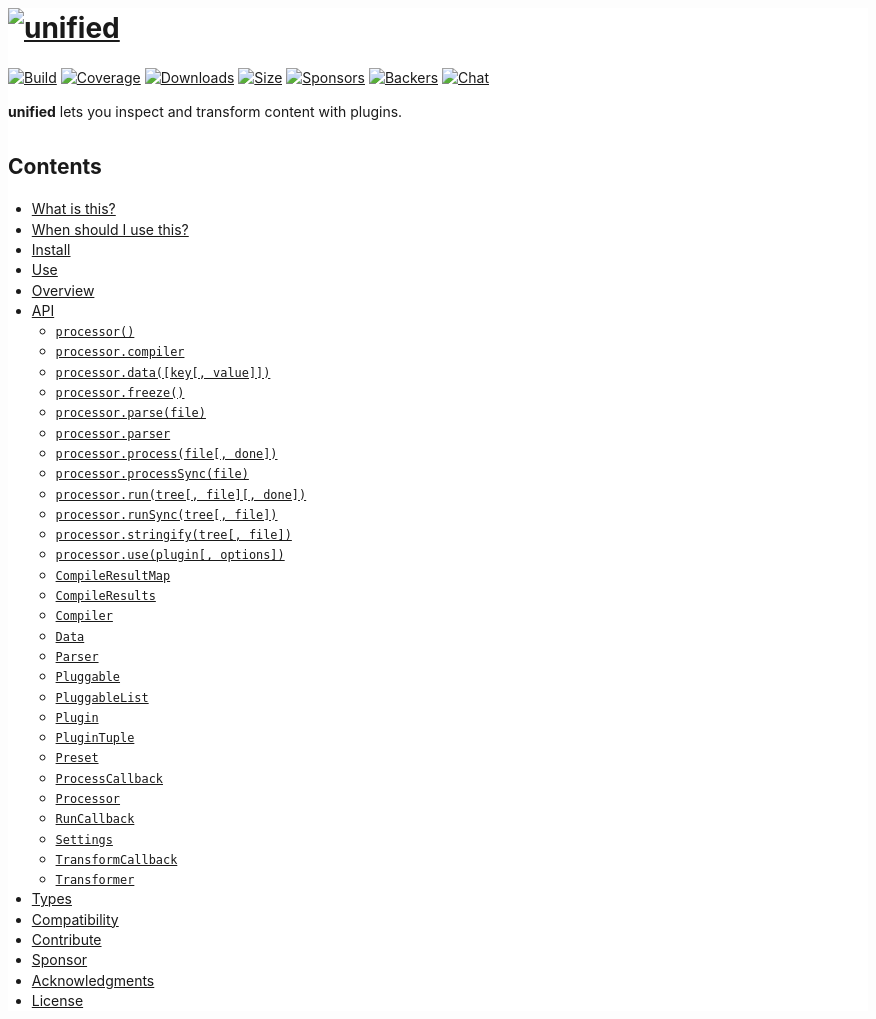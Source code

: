 # [![unified][logo]][site]

[![Build][build-badge]][build]
[![Coverage][coverage-badge]][coverage]
[![Downloads][downloads-badge]][downloads]
[![Size][size-badge]][size]
[![Sponsors][sponsors-badge]][collective]
[![Backers][backers-badge]][collective]
[![Chat][chat-badge]][chat]

**unified** lets you inspect and transform content with plugins.

## Contents

* [What is this?](#what-is-this)
* [When should I use this?](#when-should-i-use-this)
* [Install](#install)
* [Use](#use)
* [Overview](#overview)
* [API](#api)
  * [`processor()`](#processor)
  * [`processor.compiler`](#processorcompiler)
  * [`processor.data([key[, value]])`](#processordatakey-value)
  * [`processor.freeze()`](#processorfreeze)
  * [`processor.parse(file)`](#processorparsefile)
  * [`processor.parser`](#processorparser)
  * [`processor.process(file[, done])`](#processorprocessfile-done)
  * [`processor.processSync(file)`](#processorprocesssyncfile)
  * [`processor.run(tree[, file][, done])`](#processorruntree-file-done)
  * [`processor.runSync(tree[, file])`](#processorrunsynctree-file)
  * [`processor.stringify(tree[, file])`](#processorstringifytree-file)
  * [`processor.use(plugin[, options])`](#processoruseplugin-options)
  * [`CompileResultMap`](#compileresultmap)
  * [`CompileResults`](#compileresults)
  * [`Compiler`](#compiler)
  * [`Data`](#data)
  * [`Parser`](#parser)
  * [`Pluggable`](#pluggable)
  * [`PluggableList`](#pluggablelist)
  * [`Plugin`](#plugin)
  * [`PluginTuple`](#plugintuple)
  * [`Preset`](#preset)
  * [`ProcessCallback`](#processcallback)
  * [`Processor`](#processor-1)
  * [`RunCallback`](#runcallback)
  * [`Settings`](#settings)
  * [`TransformCallback`](#transformcallback)
  * [`Transformer`](#transformer)
* [Types](#types)
* [Compatibility](#compatibility)
* [Contribute](#contribute)
* [Sponsor](#sponsor)
* [Acknowledgments](#acknowledgments)
* [License](#license)


[logo]: https://raw.githubusercontent.com/unifiedjs/unified/93862e5/logo.svg?sanitize=true
[build-badge]: https://github.com/unifiedjs/unified/workflows/main/badge.svg
[build]: https://github.com/unifiedjs/unified/actions
[coverage-badge]: https://img.shields.io/codecov/c/github/unifiedjs/unified.svg
[coverage]: https://codecov.io/github/unifiedjs/unified
[downloads-badge]: https://img.shields.io/npm/dm/unified.svg
[downloads]: https://www.npmjs.com/package/unified
[size-badge]: https://img.shields.io/bundlejs/size/unified
[size]: https://bundlejs.com/?q=unified
[sponsors-badge]: https://opencollective.com/unified/sponsors/badge.svg
[backers-badge]: https://opencollective.com/unified/backers/badge.svg
[collective]: https://opencollective.com/unified
[chat-badge]: https://img.shields.io/badge/chat-discussions-success.svg
[chat]: https://github.com/unifiedjs/unified/discussions
[esm]: https://gist.github.com/sindresorhus/a39789f98801d908bbc7ff3ecc99d99c
[esmsh]: https://esm.sh
[typescript]: https://www.typescriptlang.org
[health]: https://github.com/unifiedjs/.github
[contributing]: https://github.com/unifiedjs/.github/blob/main/contributing.md
[support]: https://github.com/unifiedjs/.github/blob/main/support.md
[coc]: https://github.com/unifiedjs/.github/blob/main/code-of-conduct.md
[security]: https://github.com/unifiedjs/.github/blob/main/security.md
[license]: license
[author]: https://wooorm.com
[npm]: https://docs.npmjs.com/cli/install
[site]: https://unifiedjs.com
[rehype]: https://github.com/rehypejs/rehype
[remark]: https://github.com/remarkjs/remark
[retext]: https://github.com/retextjs/retext
[syntax-tree]: https://github.com/syntax-tree
[esast]: https://github.com/syntax-tree/esast
[hast]: https://github.com/syntax-tree/hast
[mdast]: https://github.com/syntax-tree/mdast
[nlcst]: https://github.com/syntax-tree/nlcst
[unist]: https://github.com/syntax-tree/unist
[xast]: https://github.com/syntax-tree/xast
[unified-engine]: https://github.com/unifiedjs/unified-engine
[unified-args]: https://github.com/unifiedjs/unified-args
[unified-engine-gulp]: https://github.com/unifiedjs/unified-engine-gulp
[unified-language-server]: https://github.com/unifiedjs/unified-language-server
[unified-stream]: https://github.com/unifiedjs/unified-stream
[rehype-remark]: https://github.com/rehypejs/rehype-remark
[rehype-retext]: https://github.com/rehypejs/rehype-retext
[remark-rehype]: https://github.com/remarkjs/remark-rehype
[remark-retext]: https://github.com/remarkjs/remark-retext
[node]: https://github.com/syntax-tree/unist#node
[vfile]: https://github.com/vfile/vfile
[vfile-compatible]: https://github.com/vfile/vfile#compatible
[vfile-value]: https://github.com/vfile/vfile#value
[vfile-utilities]: https://github.com/vfile/vfile#list-of-utilities
[rehype-react]: https://github.com/rehypejs/rehype-react
[trough]: https://github.com/wooorm/trough#function-fninput-next
[rehype-plugins]: https://github.com/rehypejs/rehype/blob/main/doc/plugins.md#list-of-plugins
[remark-plugins]: https://github.com/remarkjs/remark/blob/main/doc/plugins.md#list-of-plugins
[retext-plugins]: https://github.com/retextjs/retext/blob/main/doc/plugins.md#list-of-plugins
[awesome-rehype]: https://github.com/rehypejs/awesome-rehype
[awesome-remark]: https://github.com/remarkjs/awesome-remark
[awesome-retext]: https://github.com/retextjs/awesome-retext
[topic-rehype-plugin]: https://github.com/topics/rehype-plugin
[topic-remark-plugin]: https://github.com/topics/remark-plugin
[topic-retext-plugin]: https://github.com/topics/retext-plugin
[types-hast]: https://github.com/DefinitelyTyped/DefinitelyTyped/tree/master/types/hast
[types-mdast]: https://github.com/DefinitelyTyped/DefinitelyTyped/tree/master/types/mdast
[types-nlcst]: https://github.com/DefinitelyTyped/DefinitelyTyped/tree/master/types/nlcst
[preliminary]: https://github.com/retextjs/retext/commit/8fcb1f
[externalised]: https://github.com/remarkjs/remark/commit/9892ec
[published]: https://github.com/unifiedjs/unified/commit/2ba1cf
[ware]: https://github.com/segmentio/ware
[api]: #api
[contribute]: #contribute
[overview]: #overview
[sponsor]: #sponsor
[api-compile-result-map]: #compileresultmap
[api-compile-results]: #compileresults
[api-compiler]: #compiler
[api-data]: #data
[api-freeze]: #processorfreeze
[api-parser]: #parser
[api-pluggable]: #pluggable
[api-pluggable-list]: #pluggablelist
[api-plugin]: #plugin
[api-plugin-tuple]: #plugintuple
[api-preset]: #preset
[api-process]: #processorprocessfile-done
[api-process-callback]: #processcallback
[api-processor]: #processor
[api-run-callback]: #runcallback
[api-settings]: #settings
[api-transform-callback]: #transformcallback
[api-transformer]: #transformer